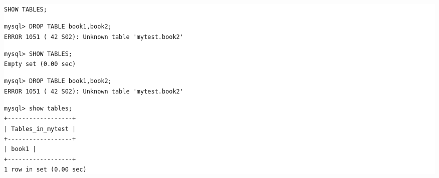 ```
SHOW TABLES;
```

```
mysql> DROP TABLE book1,book2;
ERROR 1051 ( 42 S02): Unknown table 'mytest.book2'
```

```
mysql> SHOW TABLES;
Empty set (0.00 sec)
```

```
mysql> DROP TABLE book1,book2;
ERROR 1051 ( 42 S02): Unknown table 'mytest.book2'
```

```
mysql> show tables;
+------------------+
| Tables_in_mytest |
+------------------+
| book1 |
+------------------+
1 row in set (0.00 sec)
```
